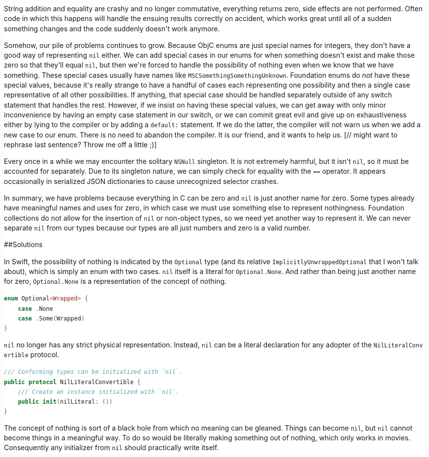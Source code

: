 String addition and equality are crashy and no longer commutative, everything returns zero, side effects are not performed. Often code in which this happens will handle the ensuing results correctly on accident, which works great until all of a sudden something changes and the code suddenly doesn't work anymore.

Somehow, our pile of problems continues to grow. Because ObjC enums are just special names for integers, they don't have a good way of representing `nil` either. We can add special cases in our enums for when something doesn't exist and make those zero so that they'll equal `nil`, but then we're forced to handle the possibility of nothing even when we know that we have something. These special cases usually have names like `MSCSomethingSomethingUnknown`. Foundation enums do _not_ have these special values, because it's really strange to have a handful of cases each representing one possibility and then a single case representative of all other possibilities. If anything, that special case should be handled separately outside of any switch statement that handles the rest. However, if we insist on having these special values, we can get away with only minor inconvenience by having an empty case statement in our switch, or we can commit great evil and give up on exhaustiveness either by lying to the compiler or by adding a `default:` statement. If we do the latter, the compiler will not warn us when we add a new case to our enum. There is no need to abandon the compiler. It is our friend, and it wants to help us. [// might want to rephrase last sentence? Throw me off a little ;)]

Every once in a while we may encounter the solitary `NSNull` singleton. It is not extremely harmful, but it isn't `nil`, so it must be accounted for separately. Due to its singleton nature, we can simply check for equality with the `==` operator. It appears occasionally in serialized JSON dictionaries to cause unrecognized selector crashes.

In summary, we have problems because everything in C can be zero and `nil` is just another name for zero. Some types already have meaningful names and uses for zero, in which case we must use something else to represent nothingness. Foundation collections do not allow for the insertion of `nil` or non-object types, so we need yet another way to represent it. We can never separate `nil` from our types because our types are all just numbers and zero is a valid number.

##Solutions

In Swift, the possibility of nothing is indicated by the `Optional` type (and its relative `ImplicitlyUnwrappedOptional` that I won't talk about), which is simply an enum with two cases. `nil` itself is a literal for `Optional.None`. And rather than being just another name for zero, `Optional.None` is a representation of the concept of nothing.

```swift
enum Optional<Wrapped> {
    case .None
    case .Some(Wrapped)
}
```

`nil` no longer has any strict physical representation. Instead, `nil` can be a literal declaration for any adopter of the `NilLiteralConvertible` protocol.

```swift
/// Conforming types can be initialized with `nil`.
public protocol NilLiteralConvertible {
    /// Create an instance initialized with `nil`.
    public init(nilLiteral: ())
}
```

The concept of nothing is sort of a black hole from which no meaning can be gleaned. Things can become `nil`, but `nil` cannot become things in a meaningful way. To do so would be literally making something out of nothing, which only works in movies. Consequently any initializer from `nil` should practically write itself.
